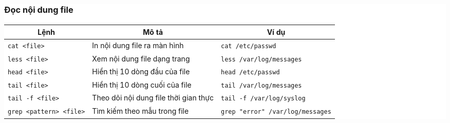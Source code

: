 
### Đọc nội dung file 

| Lệnh | Mô tả | Ví dụ |
|-|-|-|  
| `cat <file>` | In nội dung file ra màn hình | `cat /etc/passwd` |
| `less <file>` | Xem nội dung file dạng trang | `less /var/log/messages` |
| `head <file>` | Hiển thị 10 dòng đầu của file | `head /etc/passwd` |
| `tail <file>` | Hiển thị 10 dòng cuối của file | `tail /var/log/messages` |
| `tail -f <file>` | Theo dõi nội dung file thời gian thực | `tail -f /var/log/syslog` |  
| `grep <pattern> <file>` | Tìm kiếm theo mẫu trong file | `grep "error" /var/log/messages` |


